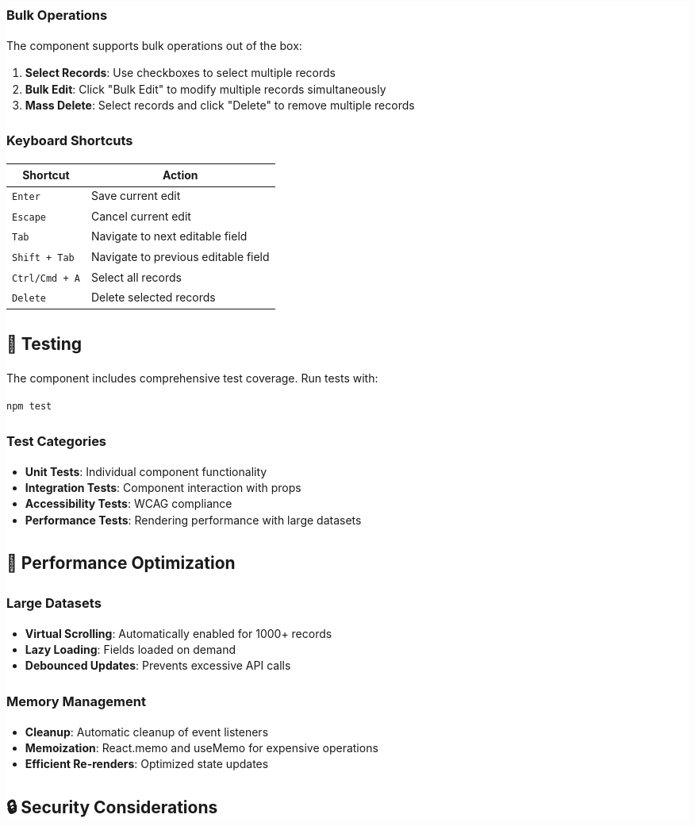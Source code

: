 ### Bulk Operations

The component supports bulk operations out of the box:

1. **Select Records**: Use checkboxes to select multiple records
2. **Bulk Edit**: Click "Bulk Edit" to modify multiple records simultaneously
3. **Mass Delete**: Select records and click "Delete" to remove multiple records

### Keyboard Shortcuts

| Shortcut | Action |
|----------|--------|
| `Enter` | Save current edit |
| `Escape` | Cancel current edit |
| `Tab` | Navigate to next editable field |
| `Shift + Tab` | Navigate to previous editable field |
| `Ctrl/Cmd + A` | Select all records |
| `Delete` | Delete selected records |

## 🧪 Testing

The component includes comprehensive test coverage. Run tests with:

```bash
npm test
```

### Test Categories
- **Unit Tests**: Individual component functionality
- **Integration Tests**: Component interaction with props
- **Accessibility Tests**: WCAG compliance
- **Performance Tests**: Rendering performance with large datasets

## 🚀 Performance Optimization

### Large Datasets
- **Virtual Scrolling**: Automatically enabled for 1000+ records
- **Lazy Loading**: Fields loaded on demand
- **Debounced Updates**: Prevents excessive API calls

### Memory Management
- **Cleanup**: Automatic cleanup of event listeners
- **Memoization**: React.memo and useMemo for expensive operations
- **Efficient Re-renders**: Optimized state updates

## 🔒 Security Considerations
